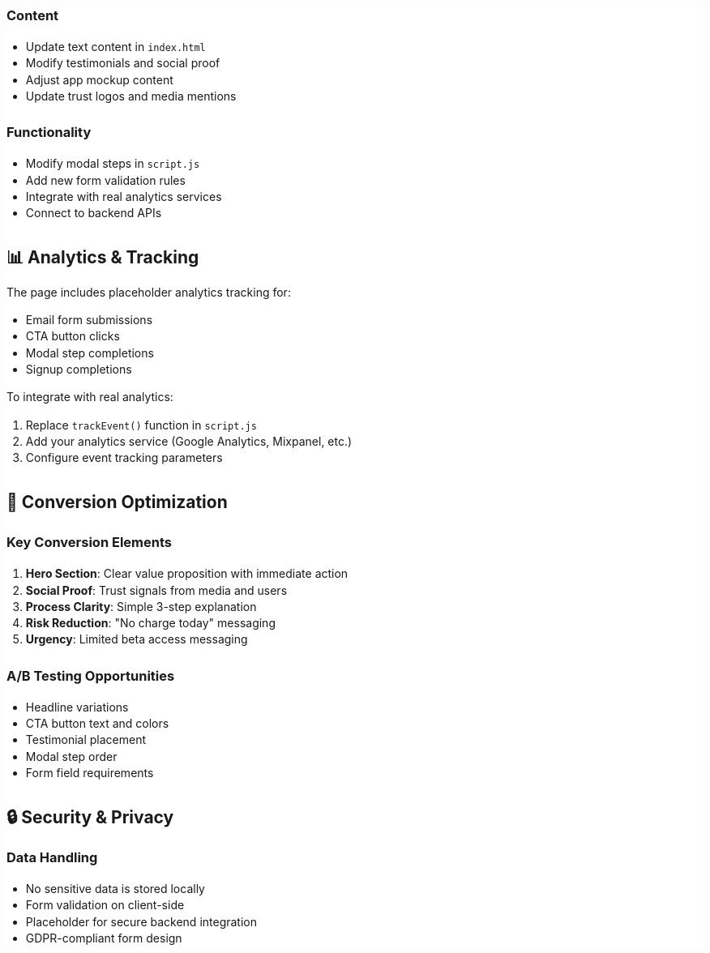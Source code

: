 ### Content
- Update text content in `index.html`
- Modify testimonials and social proof
- Adjust app mockup content
- Update trust logos and media mentions

### Functionality
- Modify modal steps in `script.js`
- Add new form validation rules
- Integrate with real analytics services
- Connect to backend APIs

## 📊 Analytics & Tracking

The page includes placeholder analytics tracking for:
- Email form submissions
- CTA button clicks
- Modal step completions
- Signup completions

To integrate with real analytics:
1. Replace `trackEvent()` function in `script.js`
2. Add your analytics service (Google Analytics, Mixpanel, etc.)
3. Configure event tracking parameters

## 🎯 Conversion Optimization

### Key Conversion Elements
1. **Hero Section**: Clear value proposition with immediate action
2. **Social Proof**: Trust signals from media and users
3. **Process Clarity**: Simple 3-step explanation
4. **Risk Reduction**: "No charge today" messaging
5. **Urgency**: Limited beta access messaging

### A/B Testing Opportunities
- Headline variations
- CTA button text and colors
- Testimonial placement
- Modal step order
- Form field requirements

## 🔒 Security & Privacy

### Data Handling
- No sensitive data is stored locally
- Form validation on client-side
- Placeholder for secure backend integration
- GDPR-compliant form design
